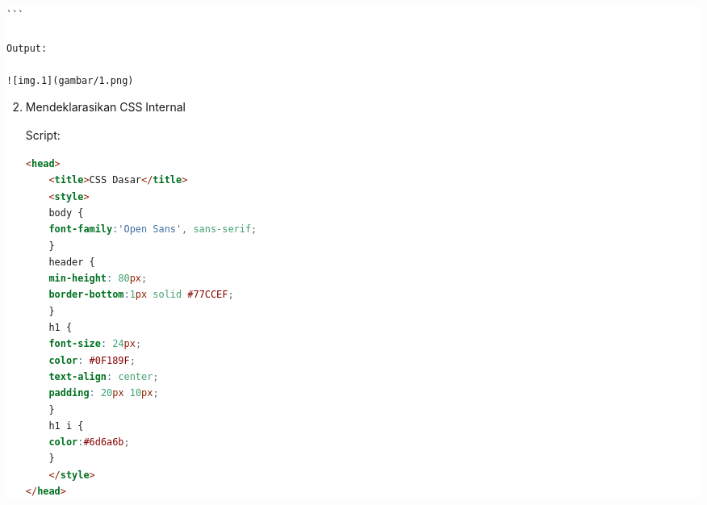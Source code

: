     ```

    Output:

    ![img.1](gambar/1.png)


2. Mendeklarasikan CSS Internal

    Script:

    ```html
    <head>
        <title>CSS Dasar</title>
        <style>
        body {
        font-family:'Open Sans', sans-serif;
        }
        header {
        min-height: 80px;
        border-bottom:1px solid #77CCEF;
        }
        h1 {
        font-size: 24px;
        color: #0F189F;
        text-align: center;
        padding: 20px 10px;
        }
        h1 i {
        color:#6d6a6b;
        }
        </style>
    </head>
    ```
